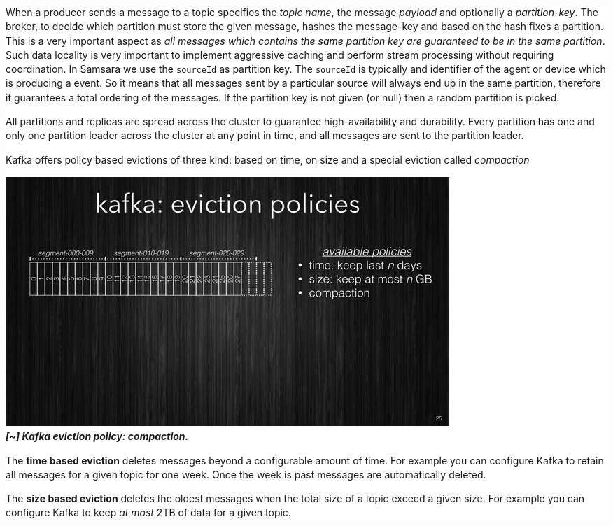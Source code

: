 When a producer sends a message to a topic specifies the _topic name_,
the message _payload_ and optionally a _partition-key_.  The broker,
to decide which partition must store the given message, hashes the
message-key and based on the hash fixes a partition.  This is a very
important aspect as _all messages which contains the same partition
key are guaranteed to be in the same partition_. Such data locality is
very important to implement aggressive caching and perform stream
processing without requiring coordination. In Samsara we use the
`sourceId` as partition key. The `sourceId` is typically and
identifier of the agent or device which is producing a event.  So it
means that all messages sent by a particular source will always end up
in the same partition, therefore it guarantees a total ordering of the
messages. If the partition key is not given (or null) then a random
partition is picked.

All partitions and replicas are spread across the cluster to guarantee
high-availability and durability. Every partition has one and only one
partition leader across the cluster at any point in time, and all
messages are sent to the partition leader.

Kafka offers policy based evictions of three kind: based on time,
on size and a special eviction called _compaction_

![Kafka compaction](/docs/images/design-principles/kafka-compaction.gif)<br/>
_**[~] Kafka eviction policy: compaction.**_

The **time based eviction** deletes messages beyond a configurable
amount of time. For example you can configure Kafka to retain all
messages for a given topic for one week.  Once the week is past
messages are automatically deleted.

The **size based eviction** deletes the oldest messages when the total
size of a topic exceed a given size. For example you can configure
Kafka to keep _at most_ 2TB of data for a given topic.
